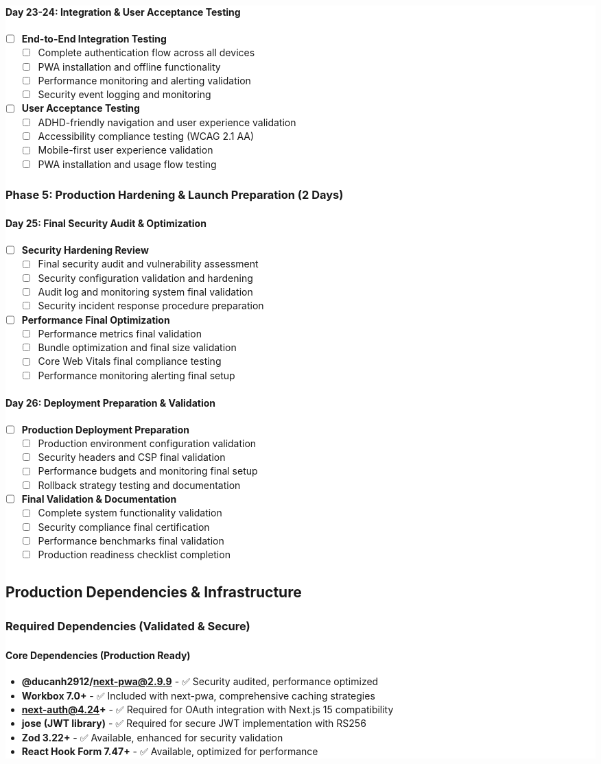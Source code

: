 #### Day 23-24: Integration & User Acceptance Testing
- [ ] **End-to-End Integration Testing**
  - [ ] Complete authentication flow across all devices
  - [ ] PWA installation and offline functionality
  - [ ] Performance monitoring and alerting validation
  - [ ] Security event logging and monitoring
- [ ] **User Acceptance Testing**
  - [ ] ADHD-friendly navigation and user experience validation
  - [ ] Accessibility compliance testing (WCAG 2.1 AA)
  - [ ] Mobile-first user experience validation
  - [ ] PWA installation and usage flow testing

### Phase 5: Production Hardening & Launch Preparation (2 Days)

#### Day 25: Final Security Audit & Optimization
- [ ] **Security Hardening Review**
  - [ ] Final security audit and vulnerability assessment
  - [ ] Security configuration validation and hardening
  - [ ] Audit log and monitoring system final validation
  - [ ] Security incident response procedure preparation
- [ ] **Performance Final Optimization**
  - [ ] Performance metrics final validation
  - [ ] Bundle optimization and final size validation
  - [ ] Core Web Vitals final compliance testing
  - [ ] Performance monitoring alerting final setup

#### Day 26: Deployment Preparation & Validation
- [ ] **Production Deployment Preparation**
  - [ ] Production environment configuration validation
  - [ ] Security headers and CSP final validation
  - [ ] Performance budgets and monitoring final setup
  - [ ] Rollback strategy testing and documentation
- [ ] **Final Validation & Documentation**
  - [ ] Complete system functionality validation
  - [ ] Security compliance final certification
  - [ ] Performance benchmarks final validation
  - [ ] Production readiness checklist completion

## Production Dependencies & Infrastructure

### Required Dependencies (Validated & Secure)

#### Core Dependencies (Production Ready)
- **@ducanh2912/next-pwa@2.9.9** - ✅ Security audited, performance optimized
- **Workbox 7.0+** - ✅ Included with next-pwa, comprehensive caching strategies
- **next-auth@4.24+** - ✅ Required for OAuth integration with Next.js 15 compatibility
- **jose (JWT library)** - ✅ Required for secure JWT implementation with RS256
- **Zod 3.22+** - ✅ Available, enhanced for security validation
- **React Hook Form 7.47+** - ✅ Available, optimized for performance
